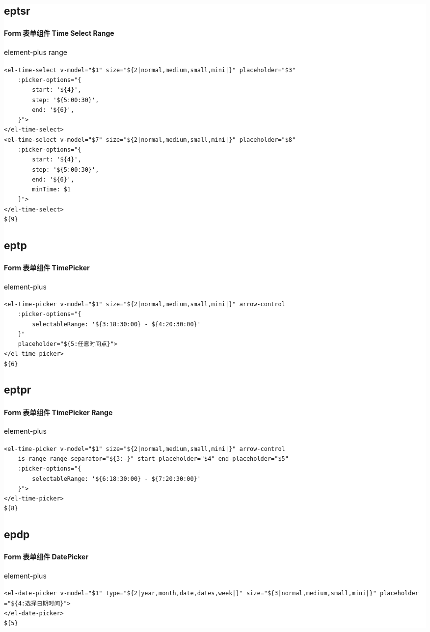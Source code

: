 ## eptsr
#### Form 表单组件 Time Select Range
element-plus <el-time-select> range
```
<el-time-select v-model="$1" size="${2|normal,medium,small,mini|}" placeholder="$3"
	:picker-options="{
		start: '${4}',
		step: '${5:00:30}',
		end: '${6}',
	}">
</el-time-select>
<el-time-select v-model="$7" size="${2|normal,medium,small,mini|}" placeholder="$8"
	:picker-options="{
		start: '${4}',
		step: '${5:00:30}',
		end: '${6}',
		minTime: $1
	}">
</el-time-select>
${9}
```

## eptp
#### Form 表单组件 TimePicker
element-plus <el-time-picker>
```
<el-time-picker v-model="$1" size="${2|normal,medium,small,mini|}" arrow-control
	:picker-options="{
		selectableRange: '${3:18:30:00} - ${4:20:30:00}'
	}"
	placeholder="${5:任意时间点}">
</el-time-picker>
${6}
```

## eptpr
#### Form 表单组件 TimePicker Range
element-plus <el-time-picker is-range>
```
<el-time-picker v-model="$1" size="${2|normal,medium,small,mini|}" arrow-control
	is-range range-separator="${3:-}" start-placeholder="$4" end-placeholder="$5"
	:picker-options="{
		selectableRange: '${6:18:30:00} - ${7:20:30:00}'
	}">
</el-time-picker>
${8}
```

## epdp
#### Form 表单组件 DatePicker
element-plus <el-date-picker>
```
<el-date-picker v-model="$1" type="${2|year,month,date,dates,week|}" size="${3|normal,medium,small,mini|}" placeholder="${4:选择日期时间}">
</el-date-picker>
${5}
```
